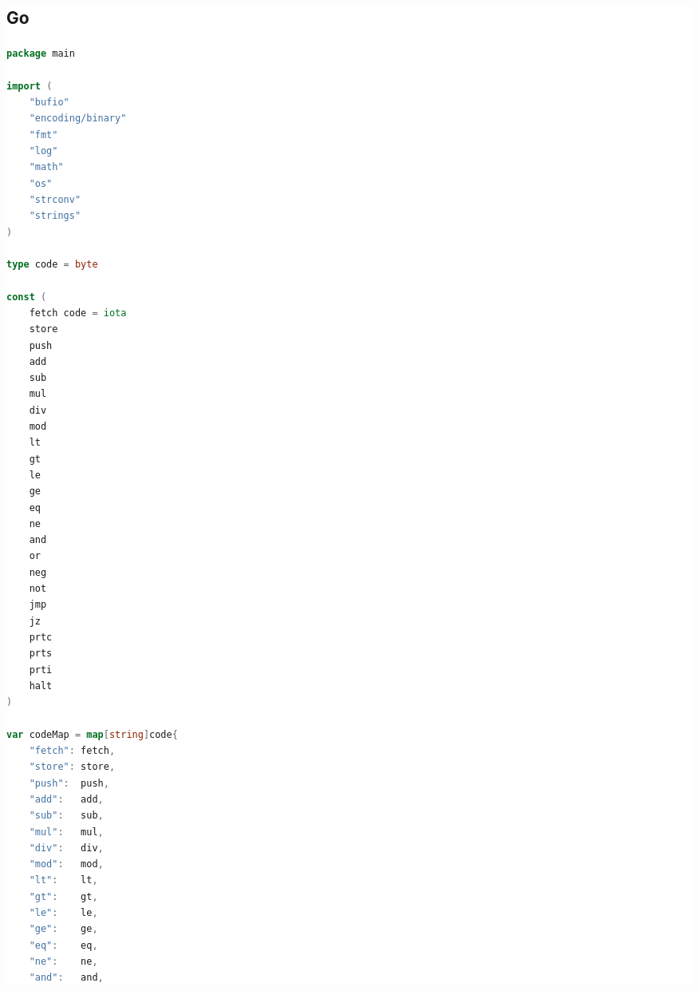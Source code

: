


## Go

```go
package main

import (
    "bufio"
    "encoding/binary"
    "fmt"
    "log"
    "math"
    "os"
    "strconv"
    "strings"
)

type code = byte

const (
    fetch code = iota
    store
    push
    add
    sub
    mul
    div
    mod
    lt
    gt
    le
    ge
    eq
    ne
    and
    or
    neg
    not
    jmp
    jz
    prtc
    prts
    prti
    halt
)

var codeMap = map[string]code{
    "fetch": fetch,
    "store": store,
    "push":  push,
    "add":   add,
    "sub":   sub,
    "mul":   mul,
    "div":   div,
    "mod":   mod,
    "lt":    lt,
    "gt":    gt,
    "le":    le,
    "ge":    ge,
    "eq":    eq,
    "ne":    ne,
    "and":   and,
```